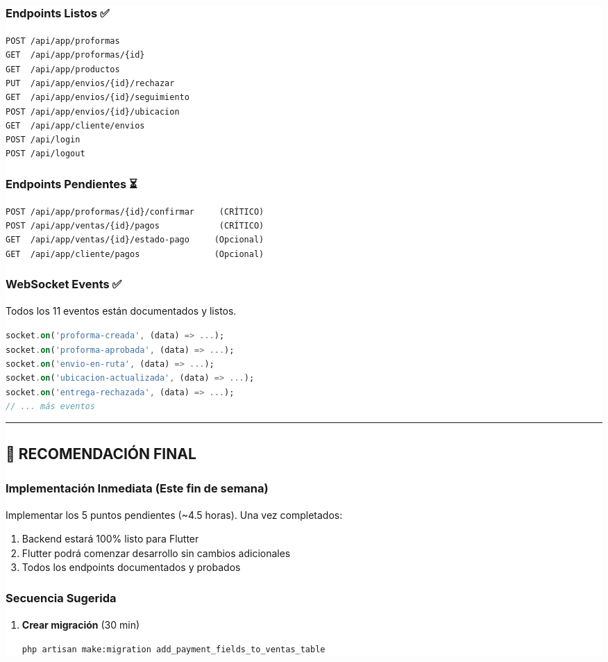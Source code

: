 ### Endpoints Listos ✅

```
POST /api/app/proformas
GET  /api/app/proformas/{id}
GET  /api/app/productos
PUT  /api/app/envios/{id}/rechazar
GET  /api/app/envios/{id}/seguimiento
POST /api/app/envios/{id}/ubicacion
GET  /api/app/cliente/envios
POST /api/login
POST /api/logout
```

### Endpoints Pendientes ⏳

```
POST /api/app/proformas/{id}/confirmar     (CRÍTICO)
POST /api/app/ventas/{id}/pagos            (CRÍTICO)
GET  /api/app/ventas/{id}/estado-pago     (Opcional)
GET  /api/app/cliente/pagos               (Opcional)
```

### WebSocket Events ✅

Todos los 11 eventos están documentados y listos.

```dart
socket.on('proforma-creada', (data) => ...);
socket.on('proforma-aprobada', (data) => ...);
socket.on('envio-en-ruta', (data) => ...);
socket.on('ubicacion-actualizada', (data) => ...);
socket.on('entrega-rechazada', (data) => ...);
// ... más eventos
```

---

## 🚀 RECOMENDACIÓN FINAL

### Implementación Inmediata (Este fin de semana)

Implementar los 5 puntos pendientes (~4.5 horas). Una vez completados:

1. Backend estará 100% listo para Flutter
2. Flutter podrá comenzar desarrollo sin cambios adicionales
3. Todos los endpoints documentados y probados

### Secuencia Sugerida

1. **Crear migración** (30 min)
   ```bash
   php artisan make:migration add_payment_fields_to_ventas_table
   ```
